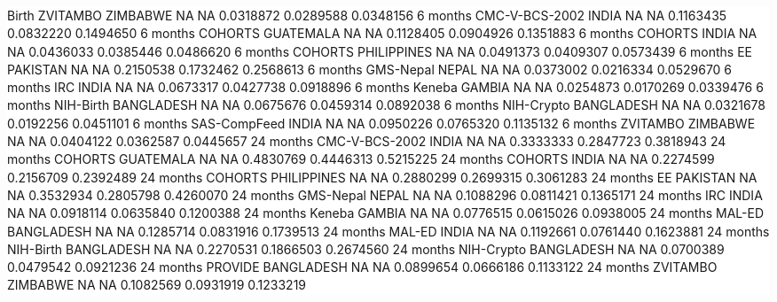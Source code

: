 Birth       ZVITAMBO         ZIMBABWE      NA                   NA                0.0318872   0.0289588   0.0348156
6 months    CMC-V-BCS-2002   INDIA         NA                   NA                0.1163435   0.0832220   0.1494650
6 months    COHORTS          GUATEMALA     NA                   NA                0.1128405   0.0904926   0.1351883
6 months    COHORTS          INDIA         NA                   NA                0.0436033   0.0385446   0.0486620
6 months    COHORTS          PHILIPPINES   NA                   NA                0.0491373   0.0409307   0.0573439
6 months    EE               PAKISTAN      NA                   NA                0.2150538   0.1732462   0.2568613
6 months    GMS-Nepal        NEPAL         NA                   NA                0.0373002   0.0216334   0.0529670
6 months    IRC              INDIA         NA                   NA                0.0673317   0.0427738   0.0918896
6 months    Keneba           GAMBIA        NA                   NA                0.0254873   0.0170269   0.0339476
6 months    NIH-Birth        BANGLADESH    NA                   NA                0.0675676   0.0459314   0.0892038
6 months    NIH-Crypto       BANGLADESH    NA                   NA                0.0321678   0.0192256   0.0451101
6 months    SAS-CompFeed     INDIA         NA                   NA                0.0950226   0.0765320   0.1135132
6 months    ZVITAMBO         ZIMBABWE      NA                   NA                0.0404122   0.0362587   0.0445657
24 months   CMC-V-BCS-2002   INDIA         NA                   NA                0.3333333   0.2847723   0.3818943
24 months   COHORTS          GUATEMALA     NA                   NA                0.4830769   0.4446313   0.5215225
24 months   COHORTS          INDIA         NA                   NA                0.2274599   0.2156709   0.2392489
24 months   COHORTS          PHILIPPINES   NA                   NA                0.2880299   0.2699315   0.3061283
24 months   EE               PAKISTAN      NA                   NA                0.3532934   0.2805798   0.4260070
24 months   GMS-Nepal        NEPAL         NA                   NA                0.1088296   0.0811421   0.1365171
24 months   IRC              INDIA         NA                   NA                0.0918114   0.0635840   0.1200388
24 months   Keneba           GAMBIA        NA                   NA                0.0776515   0.0615026   0.0938005
24 months   MAL-ED           BANGLADESH    NA                   NA                0.1285714   0.0831916   0.1739513
24 months   MAL-ED           INDIA         NA                   NA                0.1192661   0.0761440   0.1623881
24 months   NIH-Birth        BANGLADESH    NA                   NA                0.2270531   0.1866503   0.2674560
24 months   NIH-Crypto       BANGLADESH    NA                   NA                0.0700389   0.0479542   0.0921236
24 months   PROVIDE          BANGLADESH    NA                   NA                0.0899654   0.0666186   0.1133122
24 months   ZVITAMBO         ZIMBABWE      NA                   NA                0.1082569   0.0931919   0.1233219
